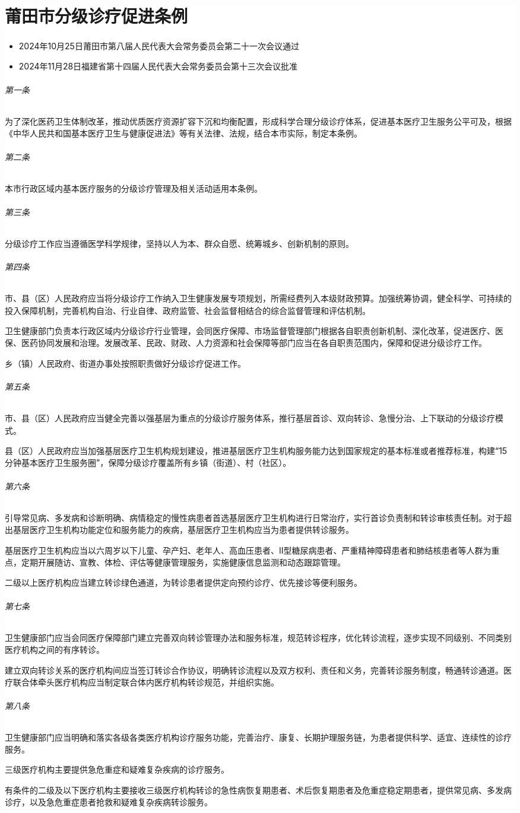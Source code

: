 # 莆田市分级诊疗促进条例

- 2024年10月25日莆田市第八届人民代表大会常务委员会第二十一次会议通过

- 2024年11月28日福建省第十四届人民代表大会常务委员会第十三次会议批准



###### 第一条

为了深化医药卫生体制改革，推动优质医疗资源扩容下沉和均衡配置，形成科学合理分级诊疗体系，促进基本医疗卫生服务公平可及，根据《中华人民共和国基本医疗卫生与健康促进法》等有关法律、法规，结合本市实际，制定本条例。

###### 第二条

本市行政区域内基本医疗服务的分级诊疗管理及相关活动适用本条例。

###### 第三条

分级诊疗工作应当遵循医学科学规律，坚持以人为本、群众自愿、统筹城乡、创新机制的原则。

###### 第四条

市、县（区）人民政府应当将分级诊疗工作纳入卫生健康发展专项规划，所需经费列入本级财政预算。加强统筹协调，健全科学、可持续的投入保障机制，完善机构自治、行业自律、政府监管、社会监督相结合的综合监督管理和评估机制。

卫生健康部门负责本行政区域内分级诊疗行业管理，会同医疗保障、市场监督管理部门根据各自职责创新机制、深化改革，促进医疗、医保、医药协同发展和治理。发展改革、民政、财政、人力资源和社会保障等部门应当在各自职责范围内，保障和促进分级诊疗工作。

乡（镇）人民政府、街道办事处按照职责做好分级诊疗促进工作。

###### 第五条

市、县（区）人民政府应当健全完善以强基层为重点的分级诊疗服务体系，推行基层首诊、双向转诊、急慢分治、上下联动的分级诊疗模式。

县（区）人民政府应当加强基层医疗卫生机构规划建设，推进基层医疗卫生机构服务能力达到国家规定的基本标准或者推荐标准，构建“15分钟基本医疗卫生服务圈”，保障分级诊疗覆盖所有乡镇（街道）、村（社区）。

###### 第六条

引导常见病、多发病和诊断明确、病情稳定的慢性病患者首选基层医疗卫生机构进行日常治疗，实行首诊负责制和转诊审核责任制。对于超出基层医疗卫生机构功能定位和服务能力的疾病，基层医疗卫生机构应当为患者提供转诊服务。

基层医疗卫生机构应当以六周岁以下儿童、孕产妇、老年人、高血压患者、II型糖尿病患者、严重精神障碍患者和肺结核患者等人群为重点，定期开展随访、宣教、体检、评估等健康管理服务，实施健康信息监测和动态跟踪管理。

二级以上医疗机构应当建立转诊绿色通道，为转诊患者提供定向预约诊疗、优先接诊等便利服务。

###### 第七条

卫生健康部门应当会同医疗保障部门建立完善双向转诊管理办法和服务标准，规范转诊程序，优化转诊流程，逐步实现不同级别、不同类别医疗机构之间的有序转诊。

建立双向转诊关系的医疗机构间应当签订转诊合作协议，明确转诊流程以及双方权利、责任和义务，完善转诊服务制度，畅通转诊通道。医疗联合体牵头医疗机构应当制定联合体内医疗机构转诊规范，并组织实施。

###### 第八条

卫生健康部门应当明确和落实各级各类医疗机构诊疗服务功能，完善治疗、康复、长期护理服务链，为患者提供科学、适宜、连续性的诊疗服务。

三级医疗机构主要提供急危重症和疑难复杂疾病的诊疗服务。

有条件的二级及以下医疗机构主要接收三级医疗机构转诊的急性病恢复期患者、术后恢复期患者及危重症稳定期患者，提供常见病、多发病诊疗，以及急危重症患者抢救和疑难复杂疾病转诊服务。
